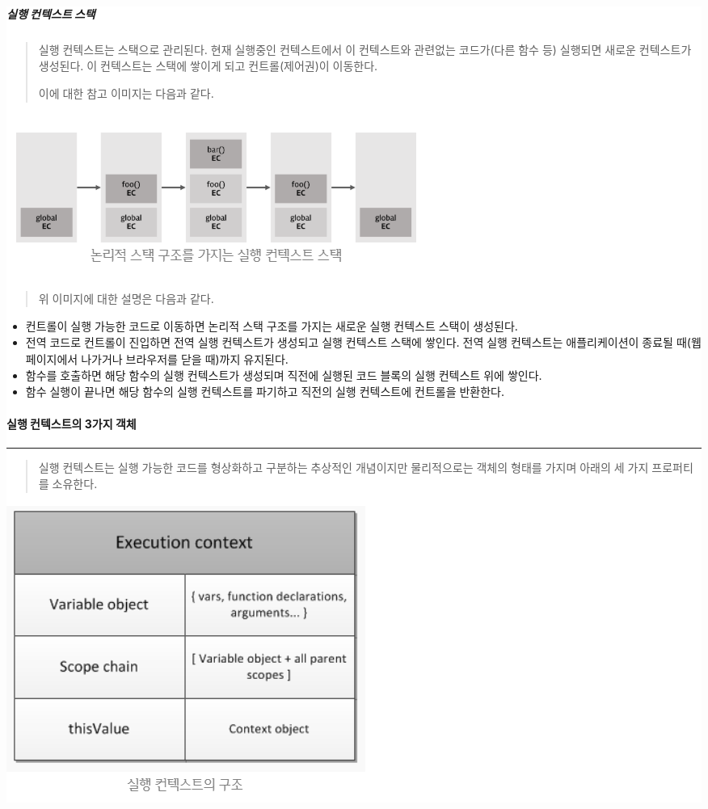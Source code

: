 

##### 실행 컨텍스트 스택

> 실행 컨텍스트는 스택으로 관리된다. 현재 실행중인 컨텍스트에서 이 컨텍스트와 관련없는 코드가(다른 함수 등) 실행되면 새로운 컨텍스트가 생성된다. 이 컨텍스트는 스택에 쌓이게 되고 컨트롤(제어권)이 이동한다.
>
> 이에 대한 참고 이미지는 다음과 같다.

![example_1](./image/js_17_1.png)

> 위 이미지에 대한 설명은 다음과 같다.

* 컨트롤이 실행 가능한 코드로 이동하면 논리적 스택 구조를 가지는 새로운 실행 컨텍스트 스택이 생성된다.
* 전역 코드로 컨트롤이 진입하면 전역 실행 컨텍스트가 생성되고 실행 컨텍스트 스택에 쌓인다. 전역 실행 컨텍스트는 애플리케이션이 종료될 때(웹 페이지에서 나가거나 브라우저를 닫을 때)까지 유지된다.
* 함수를 호출하면 해당 함수의 실행 컨텍스트가 생성되며 직전에 실행된 코드 블록의 실행 컨텍스트 위에 쌓인다.
* 함수 실행이 끝나면 해당 함수의 실행 컨텍스트를 파기하고 직전의 실행 컨텍스트에 컨트롤을 반환한다.





#### 실행 컨텍스트의 3가지 객체

------

> 실행 컨텍스트는 실행 가능한 코드를 형상화하고 구분하는 추상적인 개념이지만 물리적으로는 객체의 형태를 가지며 아래의 세 가지 프로퍼티를 소유한다.

![example_2](./image/js_17_2.png)
